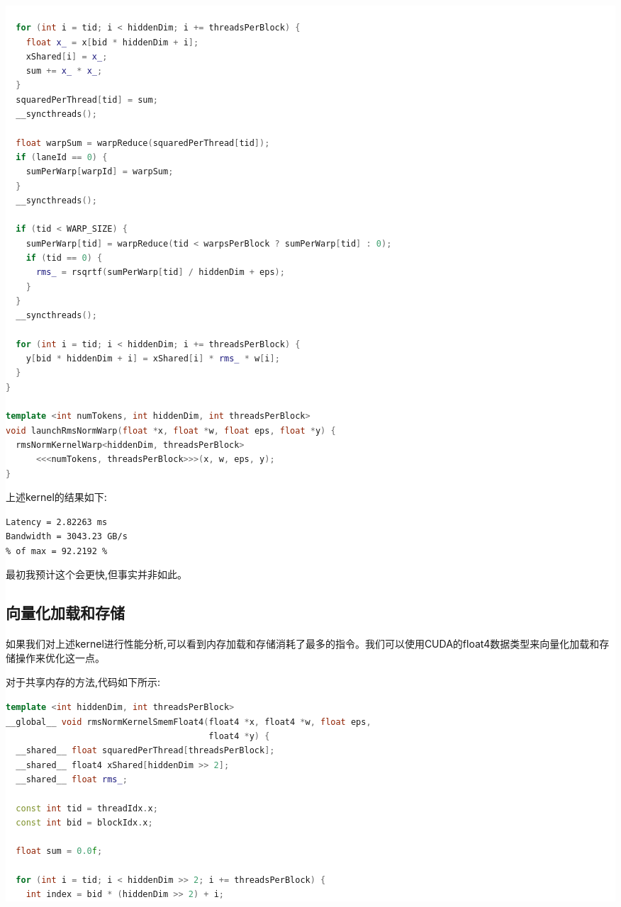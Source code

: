 ```c++

  for (int i = tid; i < hiddenDim; i += threadsPerBlock) {
    float x_ = x[bid * hiddenDim + i];
    xShared[i] = x_;
    sum += x_ * x_;
  }
  squaredPerThread[tid] = sum;
  __syncthreads();

  float warpSum = warpReduce(squaredPerThread[tid]);
  if (laneId == 0) {
    sumPerWarp[warpId] = warpSum;
  }
  __syncthreads();

  if (tid < WARP_SIZE) {
    sumPerWarp[tid] = warpReduce(tid < warpsPerBlock ? sumPerWarp[tid] : 0);
    if (tid == 0) {
      rms_ = rsqrtf(sumPerWarp[tid] / hiddenDim + eps);
    }
  }
  __syncthreads();

  for (int i = tid; i < hiddenDim; i += threadsPerBlock) {
    y[bid * hiddenDim + i] = xShared[i] * rms_ * w[i];
  }
}

template <int numTokens, int hiddenDim, int threadsPerBlock>
void launchRmsNormWarp(float *x, float *w, float eps, float *y) {
  rmsNormKernelWarp<hiddenDim, threadsPerBlock>
      <<<numTokens, threadsPerBlock>>>(x, w, eps, y);
}
```

上述kernel的结果如下:

```shell
Latency = 2.82263 ms
Bandwidth = 3043.23 GB/s
% of max = 92.2192 %
```

最初我预计这个会更快,但事实并非如此。

## 向量化加载和存储

如果我们对上述kernel进行性能分析,可以看到内存加载和存储消耗了最多的指令。我们可以使用CUDA的float4数据类型来向量化加载和存储操作来优化这一点。

对于共享内存的方法,代码如下所示:

```c++
template <int hiddenDim, int threadsPerBlock>
__global__ void rmsNormKernelSmemFloat4(float4 *x, float4 *w, float eps,
                                        float4 *y) {
  __shared__ float squaredPerThread[threadsPerBlock];
  __shared__ float4 xShared[hiddenDim >> 2];
  __shared__ float rms_;

  const int tid = threadIdx.x;
  const int bid = blockIdx.x;

  float sum = 0.0f;

  for (int i = tid; i < hiddenDim >> 2; i += threadsPerBlock) {
    int index = bid * (hiddenDim >> 2) + i;
```
